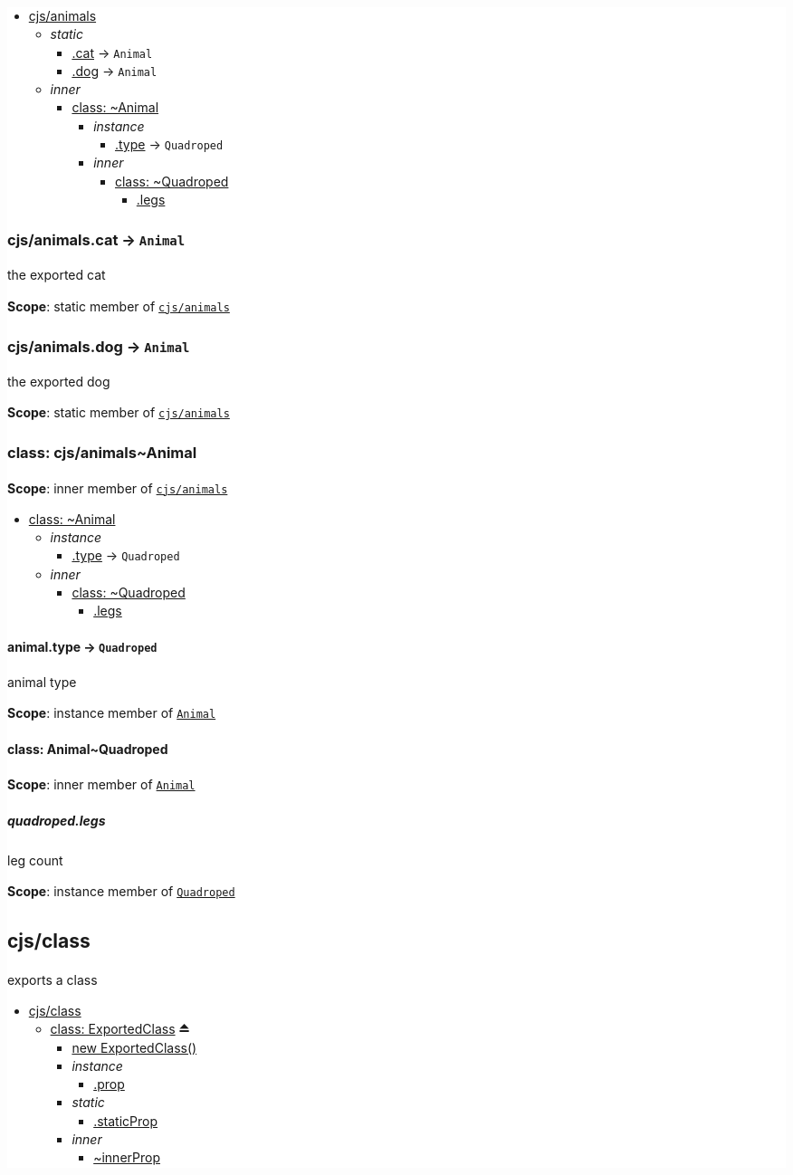 * [cjs/animals](#module_cjs/animals)
  * _static_
    * [.cat](#module_cjs/animals.cat) → <code>Animal</code>
    * [.dog](#module_cjs/animals.dog) → <code>Animal</code>
  * _inner_
    * [class: ~Animal](#module_cjs/animals..Animal)
      * _instance_
        * [.type](#module_cjs/animals..Animal#type) → <code>Quadroped</code>
      * _inner_
        * [class: ~Quadroped](#module_cjs/animals..Animal..Quadroped)
          * [.legs](#module_cjs/animals..Animal..Quadroped#legs)

<a name="module_cjs/animals.cat"></a>
### cjs/animals.cat → <code>Animal</code>
the exported cat

**Scope**: static member of <code>[cjs/animals](#module_cjs/animals)</code>  
<a name="module_cjs/animals.dog"></a>
### cjs/animals.dog → <code>Animal</code>
the exported dog

**Scope**: static member of <code>[cjs/animals](#module_cjs/animals)</code>  
<a name="module_cjs/animals..Animal"></a>
### class: cjs/animals~Animal
**Scope**: inner member of <code>[cjs/animals](#module_cjs/animals)</code>  
  * [class: ~Animal](#module_cjs/animals..Animal)
    * _instance_
      * [.type](#module_cjs/animals..Animal#type) → <code>Quadroped</code>
    * _inner_
      * [class: ~Quadroped](#module_cjs/animals..Animal..Quadroped)
        * [.legs](#module_cjs/animals..Animal..Quadroped#legs)

<a name="module_cjs/animals..Animal#type"></a>
#### animal.type → <code>Quadroped</code>
animal type

**Scope**: instance member of <code>[Animal](#module_cjs/animals..Animal)</code>  
<a name="module_cjs/animals..Animal..Quadroped"></a>
#### class: Animal~Quadroped
**Scope**: inner member of <code>[Animal](#module_cjs/animals..Animal)</code>  
<a name="module_cjs/animals..Animal..Quadroped#legs"></a>
##### quadroped.legs
leg count

**Scope**: instance member of <code>[Quadroped](#module_cjs/animals..Animal..Quadroped)</code>  
<a name="module_cjs/class"></a>
## cjs/class
exports a class

* [cjs/class](#module_cjs/class)
  * [class: ExportedClass](#exp_module_cjs/class--ExportedClass) ⏏
    * [new ExportedClass()](#new_module_cjs/class--ExportedClass_new)
    * _instance_
      * [.prop](#module_cjs/class--ExportedClass#prop)
    * _static_
      * [.staticProp](#module_cjs/class--ExportedClass.staticProp)
    * _inner_
      * [~innerProp](#module_cjs/class--ExportedClass..innerProp)
